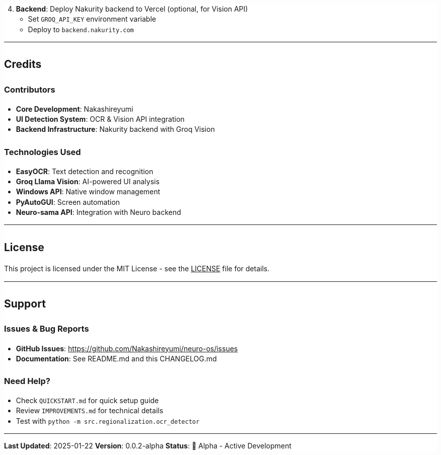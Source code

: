 4. **Backend**: Deploy Nakurity backend to Vercel (optional, for Vision API)
   - Set `GROQ_API_KEY` environment variable
   - Deploy to `backend.nakurity.com`

---

## Credits

### Contributors
- **Core Development**: Nakashireyumi
- **UI Detection System**: OCR & Vision API integration
- **Backend Infrastructure**: Nakurity backend with Groq Vision

### Technologies Used
- **EasyOCR**: Text detection and recognition
- **Groq Llama Vision**: AI-powered UI analysis
- **Windows API**: Native window management
- **PyAutoGUI**: Screen automation
- **Neuro-sama API**: Integration with Neuro backend

---

## License

This project is licensed under the MIT License - see the [LICENSE](LICENSE) file for details.

---

## Support

### Issues & Bug Reports
- **GitHub Issues**: https://github.com/Nakashireyumi/neuro-os/issues
- **Documentation**: See README.md and this CHANGELOG.md

### Need Help?
- Check `QUICKSTART.md` for quick setup guide
- Review `IMPROVEMENTS.md` for technical details
- Test with `python -m src.regionalization.ocr_detector`

---

**Last Updated**: 2025-01-22
**Version**: 0.0.2-alpha
**Status**: 🚧 Alpha - Active Development
